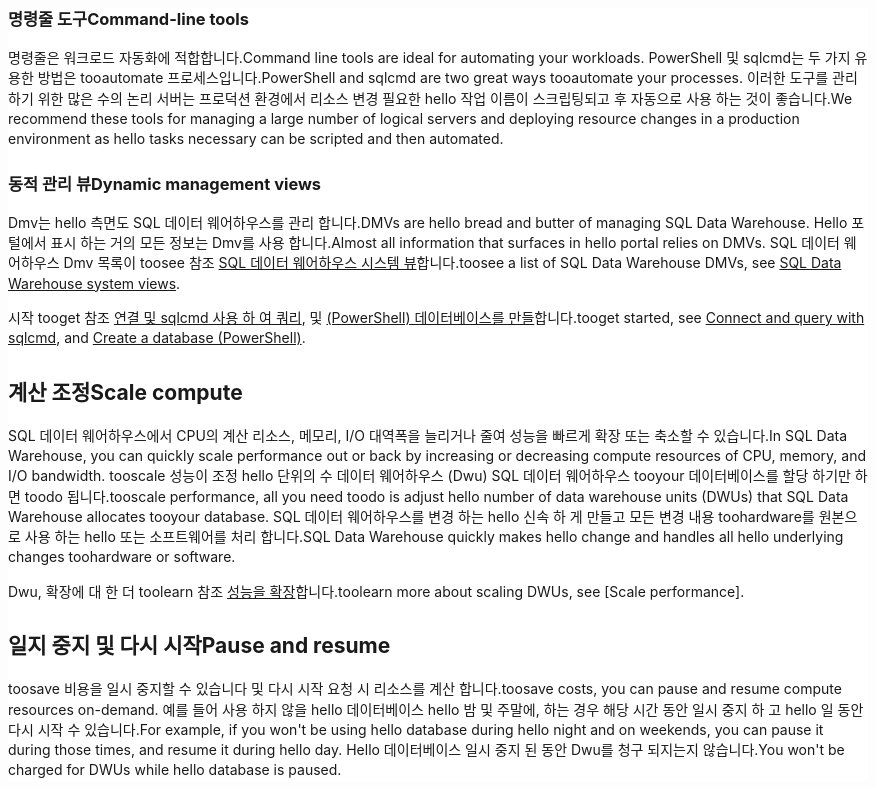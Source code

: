 ### <a name="command-line-tools"></a><span data-ttu-id="8134b-130">명령줄 도구</span><span class="sxs-lookup"><span data-stu-id="8134b-130">Command-line tools</span></span>
<span data-ttu-id="8134b-131">명령줄은 워크로드 자동화에 적합합니다.</span><span class="sxs-lookup"><span data-stu-id="8134b-131">Command line tools are ideal for automating your workloads.</span></span>  <span data-ttu-id="8134b-132">PowerShell 및 sqlcmd는 두 가지 유용한 방법은 tooautomate 프로세스입니다.</span><span class="sxs-lookup"><span data-stu-id="8134b-132">PowerShell and sqlcmd are two great ways tooautomate your processes.</span></span>  <span data-ttu-id="8134b-133">이러한 도구를 관리 하기 위한 많은 수의 논리 서버는 프로덕션 환경에서 리소스 변경 필요한 hello 작업 이름이 스크립팅되고 후 자동으로 사용 하는 것이 좋습니다.</span><span class="sxs-lookup"><span data-stu-id="8134b-133">We recommend these tools for managing a large number of logical servers and deploying resource changes in a production environment as hello tasks necessary can be scripted and then automated.</span></span>

### <a name="dynamic-management-views"></a><span data-ttu-id="8134b-134">동적 관리 뷰</span><span class="sxs-lookup"><span data-stu-id="8134b-134">Dynamic management views</span></span>
<span data-ttu-id="8134b-135">Dmv는 hello 측면도 SQL 데이터 웨어하우스를 관리 합니다.</span><span class="sxs-lookup"><span data-stu-id="8134b-135">DMVs are hello bread and butter of managing SQL Data Warehouse.</span></span> <span data-ttu-id="8134b-136">Hello 포털에서 표시 하는 거의 모든 정보는 Dmv를 사용 합니다.</span><span class="sxs-lookup"><span data-stu-id="8134b-136">Almost all information that surfaces in hello portal relies on DMVs.</span></span> <span data-ttu-id="8134b-137">SQL 데이터 웨어하우스 Dmv 목록이 toosee 참조 [SQL 데이터 웨어하우스 시스템 뷰][SQL Data Warehouse system views]합니다.</span><span class="sxs-lookup"><span data-stu-id="8134b-137">toosee a list of SQL Data Warehouse DMVs, see [SQL Data Warehouse system views][SQL Data Warehouse system views].</span></span>

<span data-ttu-id="8134b-138">시작 tooget 참조 [연결 및 sqlcmd 사용 하 여 쿼리][Connect and query with sqlcmd], 및 [(PowerShell) 데이터베이스를 만들][Create a database (PowerShell)]합니다.</span><span class="sxs-lookup"><span data-stu-id="8134b-138">tooget started, see [Connect and query with sqlcmd][Connect and query with sqlcmd], and [Create a database (PowerShell)][Create a database (PowerShell)].</span></span>

## <a name="scale-compute"></a><span data-ttu-id="8134b-139">계산 조정</span><span class="sxs-lookup"><span data-stu-id="8134b-139">Scale compute</span></span>
<span data-ttu-id="8134b-140">SQL 데이터 웨어하우스에서 CPU의 계산 리소스, 메모리, I/O 대역폭을 늘리거나 줄여 성능을 빠르게 확장 또는 축소할 수 있습니다.</span><span class="sxs-lookup"><span data-stu-id="8134b-140">In SQL Data Warehouse, you can quickly scale performance out or back by increasing or decreasing compute resources of CPU, memory, and I/O bandwidth.</span></span> <span data-ttu-id="8134b-141">tooscale 성능이 조정 hello 단위의 수 데이터 웨어하우스 (Dwu) SQL 데이터 웨어하우스 tooyour 데이터베이스를 할당 하기만 하면 toodo 됩니다.</span><span class="sxs-lookup"><span data-stu-id="8134b-141">tooscale performance, all you need toodo is adjust hello number of data warehouse units (DWUs) that SQL Data Warehouse allocates tooyour database.</span></span> <span data-ttu-id="8134b-142">SQL 데이터 웨어하우스를 변경 하는 hello 신속 하 게 만들고 모든 변경 내용 toohardware를 원본으로 사용 하는 hello 또는 소프트웨어를 처리 합니다.</span><span class="sxs-lookup"><span data-stu-id="8134b-142">SQL Data Warehouse quickly makes hello change and handles all hello underlying changes toohardware or software.</span></span>

<span data-ttu-id="8134b-143">Dwu, 확장에 대 한 더 toolearn 참조 [성능을 확장]합니다.</span><span class="sxs-lookup"><span data-stu-id="8134b-143">toolearn more about scaling DWUs, see [Scale performance].</span></span>

## <a name="pause-and-resume"></a><span data-ttu-id="8134b-144">일지 중지 및 다시 시작</span><span class="sxs-lookup"><span data-stu-id="8134b-144">Pause and resume</span></span>
<span data-ttu-id="8134b-145">toosave 비용을 일시 중지할 수 있습니다 및 다시 시작 요청 시 리소스를 계산 합니다.</span><span class="sxs-lookup"><span data-stu-id="8134b-145">toosave costs, you can pause and resume compute resources on-demand.</span></span> <span data-ttu-id="8134b-146">예를 들어 사용 하지 않을 hello 데이터베이스 hello 밤 및 주말에, 하는 경우 해당 시간 동안 일시 중지 하 고 hello 일 동안 다시 시작 수 있습니다.</span><span class="sxs-lookup"><span data-stu-id="8134b-146">For example, if you won't be using hello database during hello night and on weekends, you can pause it during those times, and resume it during hello day.</span></span> <span data-ttu-id="8134b-147">Hello 데이터베이스 일시 중지 된 동안 Dwu를 청구 되지는지 않습니다.</span><span class="sxs-lookup"><span data-stu-id="8134b-147">You won't be charged for DWUs while hello database is paused.</span></span>


[Create a SQL Data Warehouse (Azure Portal)]: sql-data-warehouse-get-started-provision.md
[Create a database (PowerShell)]: sql-data-warehouse-get-started-provision-powershell.md
[connection]: sql-data-warehouse-develop-connections.md
[Query Azure SQL Data Warehouse with Visual Studio]: sql-data-warehouse-query-visual-studio.md
[Connect and query with sqlcmd]: sql-data-warehouse-get-started-connect-sqlcmd.md
[Development overview]: sql-data-warehouse-overview-develop.md
[Monitor your workload using DMVs]: sql-data-warehouse-manage-monitor.md
[Pause compute]: sql-data-warehouse-manage-compute-overview.md#pause-compute-bk
[Restore from snapshot]: sql-data-warehouse-restore-database-overview.md
[Resume compute]: sql-data-warehouse-manage-compute-overview.md#resume-compute-bk
[성능을 확장]: sql-data-warehouse-manage-compute-overview.md#scale-compute
[Security overview]: sql-data-warehouse-overview-manage-security.md
[SQL Data Warehouse Best Practices]: sql-data-warehouse-best-practices.md
[SQL Data Warehouse system views]: sql-data-warehouse-reference-tsql-system-views.md
[SQL Server Data Tools]: https://msdn.microsoft.com/library/mt204009.aspx
[Azure portal]: http://portal.azure.com/